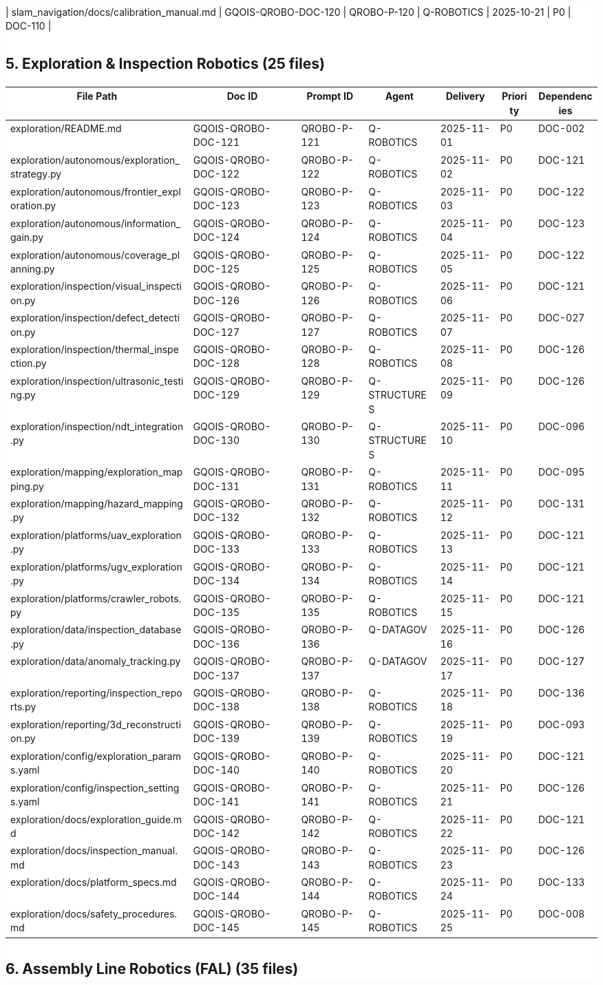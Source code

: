 | slam_navigation/docs/calibration_manual.md | GQOIS-QROBO-DOC-120 | QROBO-P-120 | Q-ROBOTICS | 2025-10-21 | P0 | DOC-110 |

## 5. Exploration & Inspection Robotics (25 files)

| File Path | Doc ID | Prompt ID | Agent | Delivery | Priority | Dependencies |
|-----------|--------|-----------|-------|----------|----------|--------------|
| exploration/README.md | GQOIS-QROBO-DOC-121 | QROBO-P-121 | Q-ROBOTICS | 2025-11-01 | P0 | DOC-002 |
| exploration/autonomous/exploration_strategy.py | GQOIS-QROBO-DOC-122 | QROBO-P-122 | Q-ROBOTICS | 2025-11-02 | P0 | DOC-121 |
| exploration/autonomous/frontier_exploration.py | GQOIS-QROBO-DOC-123 | QROBO-P-123 | Q-ROBOTICS | 2025-11-03 | P0 | DOC-122 |
| exploration/autonomous/information_gain.py | GQOIS-QROBO-DOC-124 | QROBO-P-124 | Q-ROBOTICS | 2025-11-04 | P0 | DOC-123 |
| exploration/autonomous/coverage_planning.py | GQOIS-QROBO-DOC-125 | QROBO-P-125 | Q-ROBOTICS | 2025-11-05 | P0 | DOC-122 |
| exploration/inspection/visual_inspection.py | GQOIS-QROBO-DOC-126 | QROBO-P-126 | Q-ROBOTICS | 2025-11-06 | P0 | DOC-121 |
| exploration/inspection/defect_detection.py | GQOIS-QROBO-DOC-127 | QROBO-P-127 | Q-ROBOTICS | 2025-11-07 | P0 | DOC-027 |
| exploration/inspection/thermal_inspection.py | GQOIS-QROBO-DOC-128 | QROBO-P-128 | Q-ROBOTICS | 2025-11-08 | P0 | DOC-126 |
| exploration/inspection/ultrasonic_testing.py | GQOIS-QROBO-DOC-129 | QROBO-P-129 | Q-STRUCTURES | 2025-11-09 | P0 | DOC-126 |
| exploration/inspection/ndt_integration.py | GQOIS-QROBO-DOC-130 | QROBO-P-130 | Q-STRUCTURES | 2025-11-10 | P0 | DOC-096 |
| exploration/mapping/exploration_mapping.py | GQOIS-QROBO-DOC-131 | QROBO-P-131 | Q-ROBOTICS | 2025-11-11 | P0 | DOC-095 |
| exploration/mapping/hazard_mapping.py | GQOIS-QROBO-DOC-132 | QROBO-P-132 | Q-ROBOTICS | 2025-11-12 | P0 | DOC-131 |
| exploration/platforms/uav_exploration.py | GQOIS-QROBO-DOC-133 | QROBO-P-133 | Q-ROBOTICS | 2025-11-13 | P0 | DOC-121 |
| exploration/platforms/ugv_exploration.py | GQOIS-QROBO-DOC-134 | QROBO-P-134 | Q-ROBOTICS | 2025-11-14 | P0 | DOC-121 |
| exploration/platforms/crawler_robots.py | GQOIS-QROBO-DOC-135 | QROBO-P-135 | Q-ROBOTICS | 2025-11-15 | P0 | DOC-121 |
| exploration/data/inspection_database.py | GQOIS-QROBO-DOC-136 | QROBO-P-136 | Q-DATAGOV | 2025-11-16 | P0 | DOC-126 |
| exploration/data/anomaly_tracking.py | GQOIS-QROBO-DOC-137 | QROBO-P-137 | Q-DATAGOV | 2025-11-17 | P0 | DOC-127 |
| exploration/reporting/inspection_reports.py | GQOIS-QROBO-DOC-138 | QROBO-P-138 | Q-ROBOTICS | 2025-11-18 | P0 | DOC-136 |
| exploration/reporting/3d_reconstruction.py | GQOIS-QROBO-DOC-139 | QROBO-P-139 | Q-ROBOTICS | 2025-11-19 | P0 | DOC-093 |
| exploration/config/exploration_params.yaml | GQOIS-QROBO-DOC-140 | QROBO-P-140 | Q-ROBOTICS | 2025-11-20 | P0 | DOC-121 |
| exploration/config/inspection_settings.yaml | GQOIS-QROBO-DOC-141 | QROBO-P-141 | Q-ROBOTICS | 2025-11-21 | P0 | DOC-126 |
| exploration/docs/exploration_guide.md | GQOIS-QROBO-DOC-142 | QROBO-P-142 | Q-ROBOTICS | 2025-11-22 | P0 | DOC-121 |
| exploration/docs/inspection_manual.md | GQOIS-QROBO-DOC-143 | QROBO-P-143 | Q-ROBOTICS | 2025-11-23 | P0 | DOC-126 |
| exploration/docs/platform_specs.md | GQOIS-QROBO-DOC-144 | QROBO-P-144 | Q-ROBOTICS | 2025-11-24 | P0 | DOC-133 |
| exploration/docs/safety_procedures.md | GQOIS-QROBO-DOC-145 | QROBO-P-145 | Q-ROBOTICS | 2025-11-25 | P0 | DOC-008 |

## 6. Assembly Line Robotics (FAL) (35 files)
